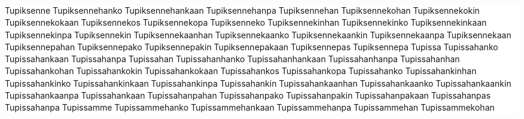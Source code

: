 Tupiksenne
Tupiksennehanko
Tupiksennehankaan
Tupiksennehanpa
Tupiksennehan
Tupiksennekohan
Tupiksennekokin
Tupiksennekokaan
Tupiksennekos
Tupiksennekopa
Tupiksenneko
Tupiksennekinhan
Tupiksennekinko
Tupiksennekinkaan
Tupiksennekinpa
Tupiksennekin
Tupiksennekaanhan
Tupiksennekaanko
Tupiksennekaankin
Tupiksennekaanpa
Tupiksennekaan
Tupiksennepahan
Tupiksennepako
Tupiksennepakin
Tupiksennepakaan
Tupiksennepas
Tupiksennepa
Tupissa
Tupissahanko
Tupissahankaan
Tupissahanpa
Tupissahan
Tupissahanhanko
Tupissahanhankaan
Tupissahanhanpa
Tupissahanhan
Tupissahankohan
Tupissahankokin
Tupissahankokaan
Tupissahankos
Tupissahankopa
Tupissahanko
Tupissahankinhan
Tupissahankinko
Tupissahankinkaan
Tupissahankinpa
Tupissahankin
Tupissahankaanhan
Tupissahankaanko
Tupissahankaankin
Tupissahankaanpa
Tupissahankaan
Tupissahanpahan
Tupissahanpako
Tupissahanpakin
Tupissahanpakaan
Tupissahanpas
Tupissahanpa
Tupissamme
Tupissammehanko
Tupissammehankaan
Tupissammehanpa
Tupissammehan
Tupissammekohan